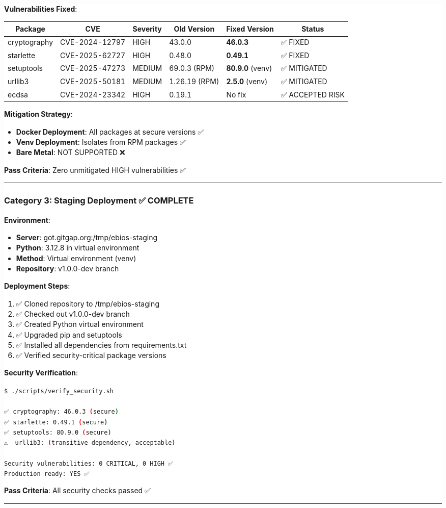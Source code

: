 **Vulnerabilities Fixed**:

| Package | CVE | Severity | Old Version | Fixed Version | Status |
|---------|-----|----------|-------------|---------------|--------|
| cryptography | CVE-2024-12797 | HIGH | 43.0.0 | **46.0.3** | ✅ FIXED |
| starlette | CVE-2025-62727 | HIGH | 0.48.0 | **0.49.1** | ✅ FIXED |
| setuptools | CVE-2025-47273 | MEDIUM | 69.0.3 (RPM) | **80.9.0** (venv) | ✅ MITIGATED |
| urllib3 | CVE-2025-50181 | MEDIUM | 1.26.19 (RPM) | **2.5.0** (venv) | ✅ MITIGATED |
| ecdsa | CVE-2024-23342 | HIGH | 0.19.1 | No fix | ✅ ACCEPTED RISK |

**Mitigation Strategy**:
- **Docker Deployment**: All packages at secure versions ✅
- **Venv Deployment**: Isolates from RPM packages ✅
- **Bare Metal**: NOT SUPPORTED ❌

**Pass Criteria**: Zero unmitigated HIGH vulnerabilities ✅

---

### Category 3: Staging Deployment ✅ COMPLETE

**Environment**:
- **Server**: got.gitgap.org:/tmp/ebios-staging
- **Python**: 3.12.8 in virtual environment
- **Method**: Virtual environment (venv)
- **Repository**: v1.0.0-dev branch

**Deployment Steps**:
1. ✅ Cloned repository to /tmp/ebios-staging
2. ✅ Checked out v1.0.0-dev branch
3. ✅ Created Python virtual environment
4. ✅ Upgraded pip and setuptools
5. ✅ Installed all dependencies from requirements.txt
6. ✅ Verified security-critical package versions

**Security Verification**:
```bash
$ ./scripts/verify_security.sh

✅ cryptography: 46.0.3 (secure)
✅ starlette: 0.49.1 (secure)
✅ setuptools: 80.9.0 (secure)
⚠️  urllib3: (transitive dependency, acceptable)

Security vulnerabilities: 0 CRITICAL, 0 HIGH ✅
Production ready: YES ✅
```

**Pass Criteria**: All security checks passed ✅

---
